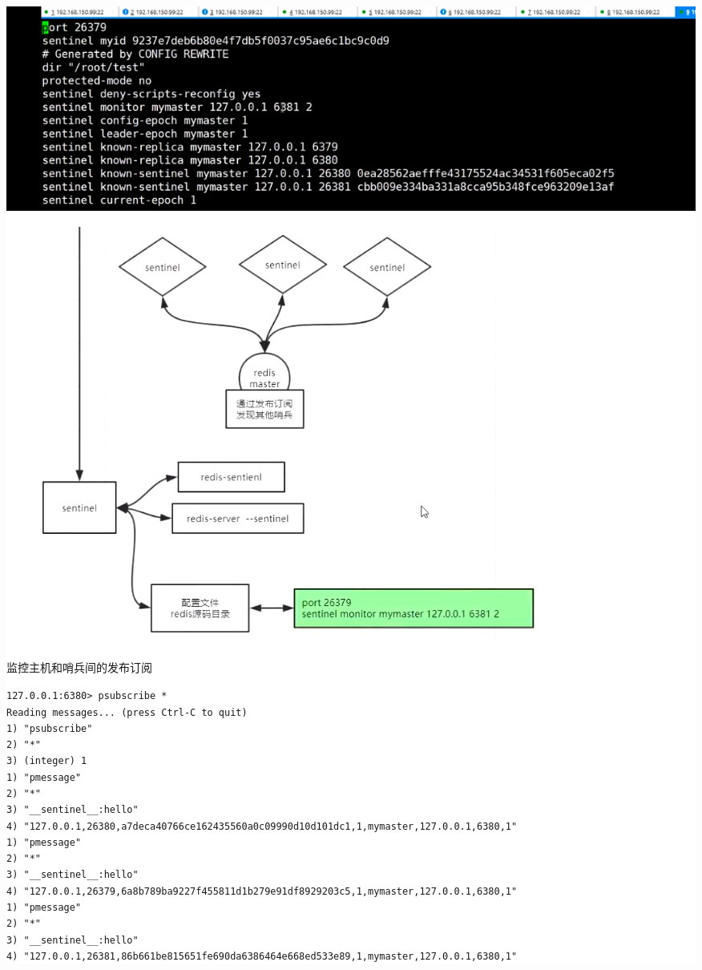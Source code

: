 
![image-20210717115057765](06.redis的集群：主从复制、CAP、PAXOS、cluster分片集群01.assets/image-20210717115057765.png)

![image-20210717115551567](06.redis的集群：主从复制、CAP、PAXOS、cluster分片集群01.assets/image-20210717115551567.png)

监控主机和哨兵间的发布订阅

```
127.0.0.1:6380> psubscribe *
Reading messages... (press Ctrl-C to quit)
1) "psubscribe"
2) "*"
3) (integer) 1
1) "pmessage"
2) "*"
3) "__sentinel__:hello"
4) "127.0.0.1,26380,a7deca40766ce162435560a0c09990d10d101dc1,1,mymaster,127.0.0.1,6380,1"
1) "pmessage"
2) "*"
3) "__sentinel__:hello"
4) "127.0.0.1,26379,6a8b789ba9227f455811d1b279e91df8929203c5,1,mymaster,127.0.0.1,6380,1"
1) "pmessage"
2) "*"
3) "__sentinel__:hello"
4) "127.0.0.1,26381,86b661be815651fe690da6386464e668ed533e89,1,mymaster,127.0.0.1,6380,1"
```